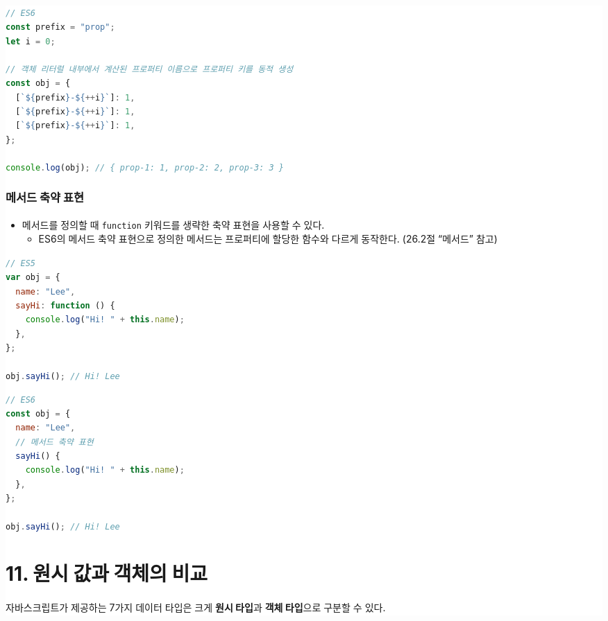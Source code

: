 ```jsx
// ES6
const prefix = "prop";
let i = 0;

// 객체 리터럴 내부에서 계산된 프로퍼티 이름으로 프로퍼티 키를 동적 생성
const obj = {
  [`${prefix}-${++i}`]: 1,
  [`${prefix}-${++i}`]: 1,
  [`${prefix}-${++i}`]: 1,
};

console.log(obj); // { prop-1: 1, prop-2: 2, prop-3: 3 }
```

### 메서드 축약 표현

- 메서드를 정의할 때 `function` 키워드를 생략한 축약 표현을 사용할 수 있다.
  - ES6의 메서드 축약 표현으로 정의한 메서드는 프로퍼티에 할당한 함수와 다르게 동작한다. (26.2절 “메서드” 참고)

```jsx
// ES5
var obj = {
  name: "Lee",
  sayHi: function () {
    console.log("Hi! " + this.name);
  },
};

obj.sayHi(); // Hi! Lee
```

```jsx
// ES6
const obj = {
  name: "Lee",
  // 메서드 축약 표현
  sayHi() {
    console.log("Hi! " + this.name);
  },
};

obj.sayHi(); // Hi! Lee
```

# 11. 원시 값과 객체의 비교

자바스크립트가 제공하는 7가지 데이터 타입은 크게 **원시 타입**과 **객체 타입**으로 구분할 수 있다.
